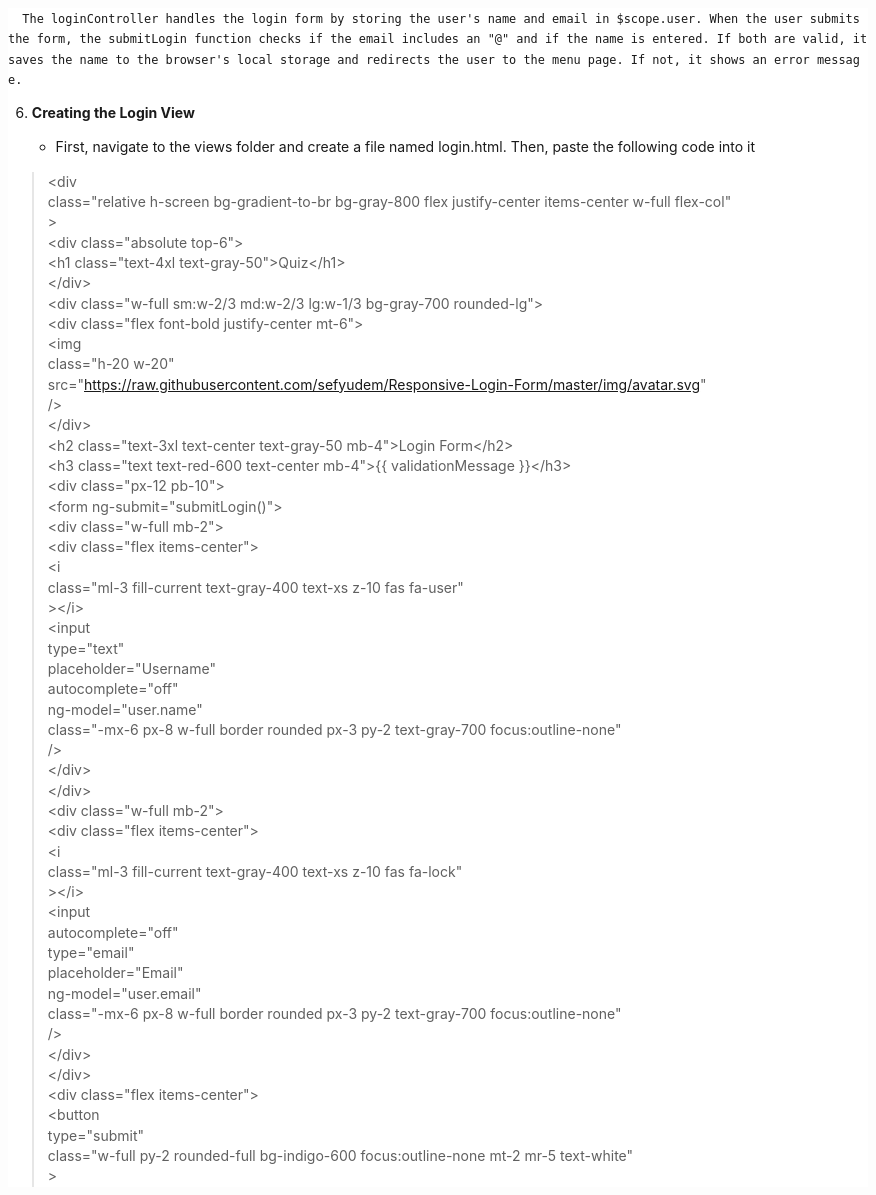       The loginController handles the login form by storing the user's name and email in $scope.user. When the user submits the form, the submitLogin function checks if the email includes an "@" and if the name is entered. If both are valid, it saves the name to the browser's local storage and redirects the user to the menu page. If not, it shows an error message.

6.  **Creating the Login View**

    - First, navigate to the views folder and create a file named login.html. Then, paste the following code into it

     <!-- login.html -->

> \<div  
> class="relative h-screen bg-gradient-to-br bg-gray-800 flex justify-center items-center w-full flex-col"  
> \>  
> \<div class="absolute top-6"\>  
>     \<h1 class="text-4xl text-gray-50">Quiz\</h1>  
> \</div>  
> \<div class="w-full sm:w-2/3 md:w-2/3 lg:w-1/3 bg-gray-700 rounded-lg"\>  
>     \<div class="flex font-bold justify-center mt-6"\>  
>     \<img  
>         class="h-20 w-20"  
>         src="https://raw.githubusercontent.com/sefyudem/Responsive-Login-Form/master/img/avatar.svg"  
>     /\>  
>     \</div>  
>     \<h2 class="text-3xl text-center text-gray-50 mb-4">Login Form\</h2>  
>     \<h3 class="text text-red-600 text-center mb-4">\{\{ validationMessage \}\}\</h3>  
>     \<div class="px-12 pb-10"\>  
>     \<form ng-submit="submitLogin()"\>  
>         \<div class="w-full mb-2"\>  
>         \<div class="flex items-center"\>  
>             \<i  
>             class="ml-3 fill-current text-gray-400 text-xs z-10 fas fa-user"  
>             \>\</i\>  
>             \<input  
>             type="text"  
>             placeholder="Username"  
>             autocomplete="off"  
>             ng-model="user.name"  
>             class="-mx-6 px-8 w-full border rounded px-3 py-2 text-gray-700 focus:outline-none"  
>             /\>  
>         \</div\>  
>         \</div\>  
>         \<div class="w-full mb-2"\>  
>         \<div class="flex items-center"\>  
>             \<i  
>             class="ml-3 fill-current text-gray-400 text-xs z-10 fas fa-lock"  
>             \>\</i\>  
>             \<input  
>             autocomplete="off"  
>             type="email"  
>             placeholder="Email"  
>             ng-model="user.email"  
>             class="-mx-6 px-8 w-full border rounded px-3 py-2 text-gray-700 focus:outline-none"  
>             /\>  
>         \</div\>  
>         \</div\>  
>         \<div class="flex items-center"\>  
>         \<button  
>             type="submit"  
>             class="w-full py-2 rounded-full bg-indigo-600 focus:outline-none mt-2 mr-5 text-white"  
>         \>  